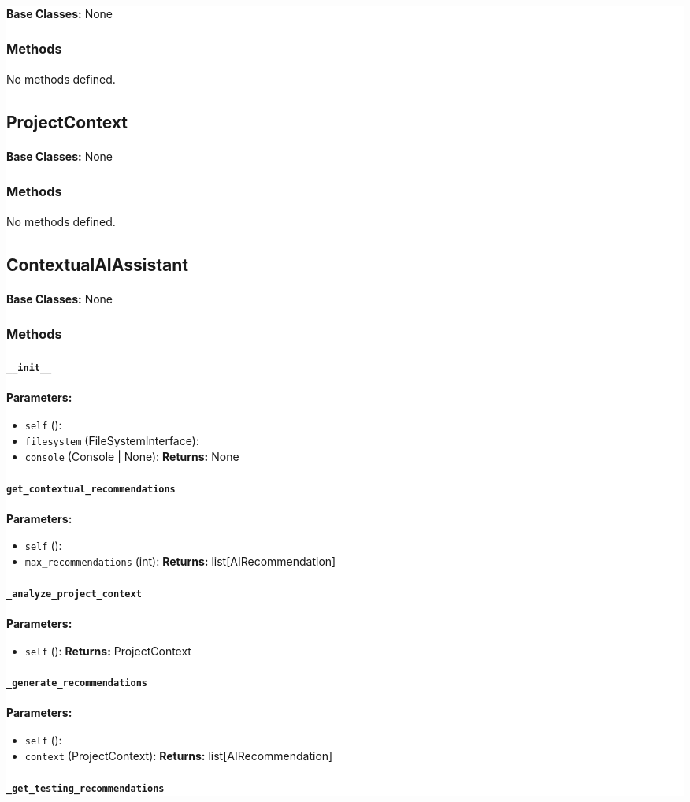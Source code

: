 

**Base Classes:** None

### Methods

No methods defined.


## ProjectContext



**Base Classes:** None

### Methods

No methods defined.


## ContextualAIAssistant



**Base Classes:** None

### Methods

#### `__init__`

**Parameters:**
- `self` (): 
- `filesystem` (FileSystemInterface): 
- `console` (Console | None): 
**Returns:** None

#### `get_contextual_recommendations`

**Parameters:**
- `self` (): 
- `max_recommendations` (int): 
**Returns:** list[AIRecommendation]

#### `_analyze_project_context`

**Parameters:**
- `self` (): 
**Returns:** ProjectContext

#### `_generate_recommendations`

**Parameters:**
- `self` (): 
- `context` (ProjectContext): 
**Returns:** list[AIRecommendation]

#### `_get_testing_recommendations`
